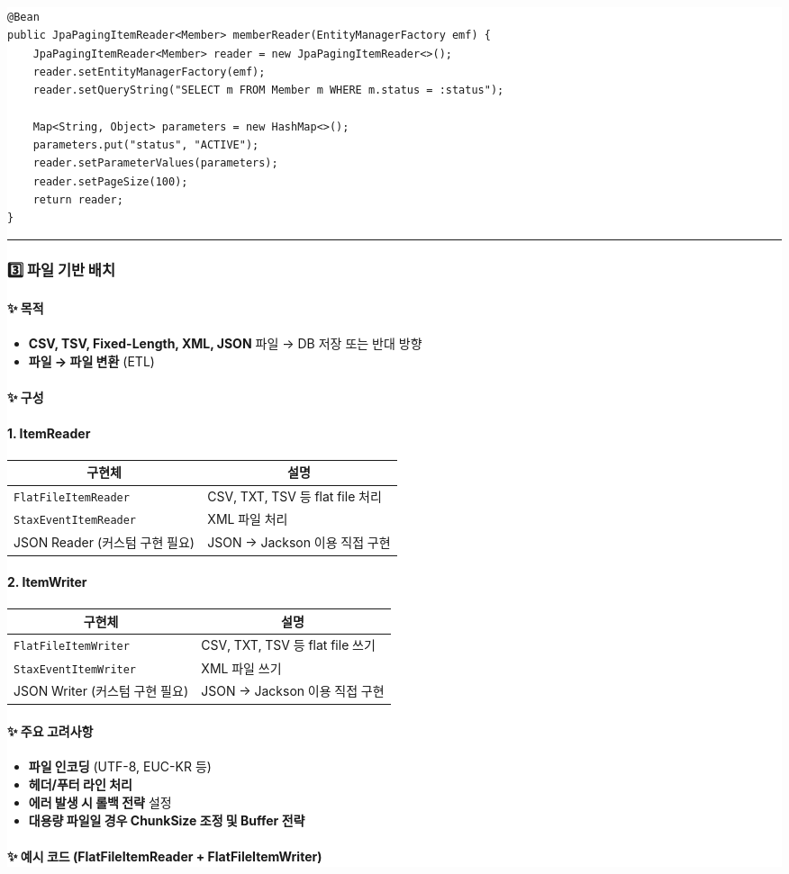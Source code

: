 ```
@Bean
public JpaPagingItemReader<Member> memberReader(EntityManagerFactory emf) {
    JpaPagingItemReader<Member> reader = new JpaPagingItemReader<>();
    reader.setEntityManagerFactory(emf);
    reader.setQueryString("SELECT m FROM Member m WHERE m.status = :status");
    
    Map<String, Object> parameters = new HashMap<>();
    parameters.put("status", "ACTIVE");
    reader.setParameterValues(parameters);
    reader.setPageSize(100);
    return reader;
}
```

------

### 3️⃣ 파일 기반 배치

#### ✨ 목적

- **CSV, TSV, Fixed-Length, XML, JSON** 파일 → DB 저장 또는 반대 방향
- **파일 → 파일 변환** (ETL)

#### ✨ 구성

#### 1. ItemReader

| 구현체                         | 설명                            |
| ------------------------------ | ------------------------------- |
| `FlatFileItemReader`           | CSV, TXT, TSV 등 flat file 처리 |
| `StaxEventItemReader`          | XML 파일 처리                   |
| JSON Reader (커스텀 구현 필요) | JSON → Jackson 이용 직접 구현   |

#### 2. ItemWriter

| 구현체                         | 설명                            |
| ------------------------------ | ------------------------------- |
| `FlatFileItemWriter`           | CSV, TXT, TSV 등 flat file 쓰기 |
| `StaxEventItemWriter`          | XML 파일 쓰기                   |
| JSON Writer (커스텀 구현 필요) | JSON → Jackson 이용 직접 구현   |

#### ✨ 주요 고려사항

- **파일 인코딩** (UTF-8, EUC-KR 등)
- **헤더/푸터 라인 처리**
- **에러 발생 시 롤백 전략** 설정
- **대용량 파일일 경우 ChunkSize 조정 및 Buffer 전략**

#### ✨ 예시 코드 (FlatFileItemReader + FlatFileItemWriter)
